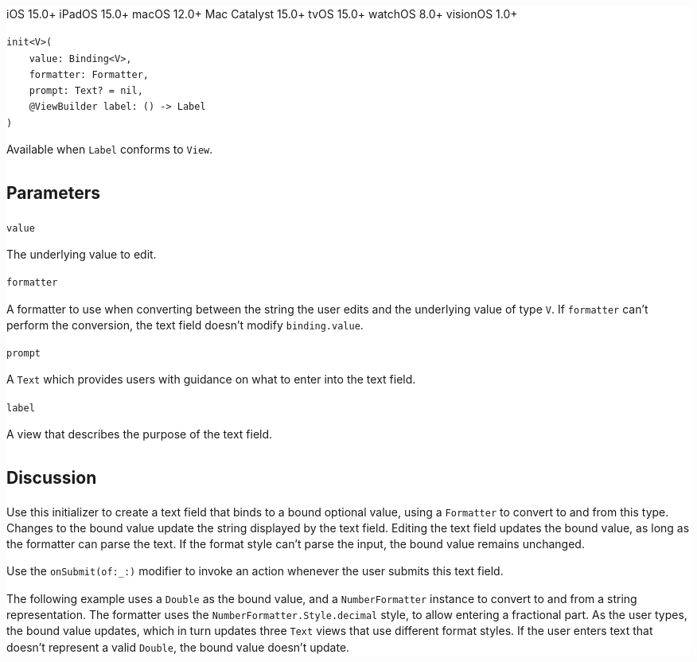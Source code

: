 iOS 15.0+  iPadOS 15.0+  macOS 12.0+  Mac Catalyst 15.0+  tvOS 15.0+  watchOS
8.0+  visionOS 1.0+

    
    
    init<V>(
        value: Binding<V>,
        formatter: Formatter,
        prompt: Text? = nil,
        @ViewBuilder label: () -> Label
    )

Available when `Label` conforms to `View`.

##  Parameters

`value`

    

The underlying value to edit.

`formatter`

    

A formatter to use when converting between the string the user edits and the
underlying value of type `V`. If `formatter` can’t perform the conversion, the
text field doesn’t modify `binding.value`.

`prompt`

    

A `Text` which provides users with guidance on what to enter into the text
field.

`label`

    

A view that describes the purpose of the text field.

## Discussion

Use this initializer to create a text field that binds to a bound optional
value, using a `Formatter` to convert to and from this type. Changes to the
bound value update the string displayed by the text field. Editing the text
field updates the bound value, as long as the formatter can parse the text. If
the format style can’t parse the input, the bound value remains unchanged.

Use the `onSubmit(of:_:)` modifier to invoke an action whenever the user
submits this text field.

The following example uses a `Double` as the bound value, and a
`NumberFormatter` instance to convert to and from a string representation. The
formatter uses the `NumberFormatter.Style.decimal` style, to allow entering a
fractional part. As the user types, the bound value updates, which in turn
updates three `Text` views that use different format styles. If the user
enters text that doesn’t represent a valid `Double`, the bound value doesn’t
update.
